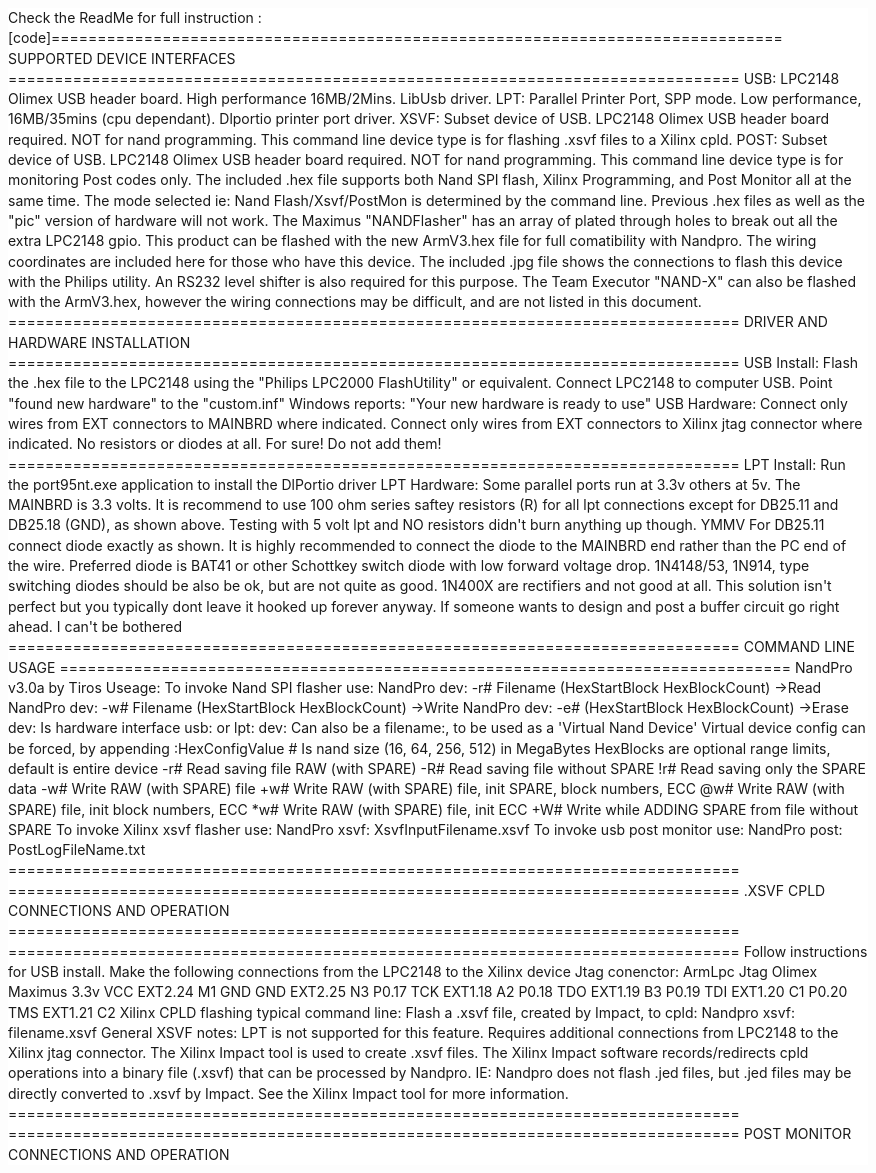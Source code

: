  Check the ReadMe for full instruction : [code]=============================================================================== SUPPORTED DEVICE INTERFACES =============================================================================== USB: LPC2148 Olimex USB header board. High performance 16MB/2Mins. LibUsb driver. LPT: Parallel Printer Port, SPP mode. Low performance, 16MB/35mins (cpu dependant). Dlportio printer port driver. XSVF: Subset device of USB. LPC2148 Olimex USB header board required. NOT for nand programming. This command line device type is for flashing .xsvf files to a Xilinx cpld. POST: Subset device of USB. LPC2148 Olimex USB header board required. NOT for nand programming. This command line device type is for monitoring Post codes only. The included .hex file supports both Nand SPI flash, Xilinx Programming, and Post Monitor all at the same time. The mode selected ie: Nand Flash/Xsvf/PostMon is determined by the command line. Previous .hex files as well as the "pic" version of hardware will not work. The Maximus "NANDFlasher" has an array of plated through holes to break out all the extra LPC2148 gpio. This product can be flashed with the new ArmV3.hex file for full comatibility with Nandpro. The wiring coordinates are included here for those who have this device. The included .jpg file shows the connections to flash this device with the Philips utility. An RS232 level shifter is also required for this purpose. The Team Executor "NAND-X" can also be flashed with the ArmV3.hex, however the wiring connections may be difficult, and are not listed in this document. =============================================================================== DRIVER AND HARDWARE INSTALLATION =============================================================================== USB Install: Flash the .hex file to the LPC2148 using the "Philips LPC2000 FlashUtility" or equivalent. Connect LPC2148 to computer USB. Point "found new hardware" to the "custom.inf" Windows reports: "Your new hardware is ready to use" USB Hardware: Connect only wires from EXT connectors to MAINBRD where indicated. Connect only wires from EXT connectors to Xilinx jtag connector where indicated. No resistors or diodes at all. For sure! Do not add them! =============================================================================== LPT Install: Run the port95nt.exe application to install the DlPortio driver LPT Hardware: Some parallel ports run at 3.3v others at 5v. The MAINBRD is 3.3 volts. It is recommend to use 100 ohm series saftey resistors (R) for all lpt connections except for DB25.11 and DB25.18 (GND), as shown above. Testing with 5 volt lpt and NO resistors didn't burn anything up though. YMMV For DB25.11 connect diode exactly as shown. It is highly recommended to connect the diode to the MAINBRD end rather than the PC end of the wire. Preferred diode is BAT41 or other Schottkey switch diode with low forward voltage drop. 1N4148/53, 1N914, type switching diodes should be also be ok, but are not quite as good. 1N400X are rectifiers and not good at all. This solution isn't perfect but you typically dont leave it hooked up forever anyway. If someone wants to design and post a buffer circuit go right ahead. I can't be bothered =============================================================================== COMMAND LINE USAGE =============================================================================== NandPro v3.0a by Tiros Useage: To invoke Nand SPI flasher use: NandPro dev: -r# Filename (HexStartBlock HexBlockCount) ->Read NandPro dev: -w# Filename (HexStartBlock HexBlockCount) ->Write NandPro dev: -e# (HexStartBlock HexBlockCount) ->Erase dev: Is hardware interface usb: or lpt: dev: Can also be a filename:, to be used as a 'Virtual Nand Device' Virtual device config can be forced, by appending :HexConfigValue # Is nand size (16, 64, 256, 512) in MegaBytes HexBlocks are optional range limits, default is entire device -r# Read saving file RAW (with SPARE) -R# Read saving file without SPARE !r# Read saving only the SPARE data -w# Write RAW (with SPARE) file +w# Write RAW (with SPARE) file, init SPARE, block numbers, ECC @w# Write RAW (with SPARE) file, init block numbers, ECC *w# Write RAW (with SPARE) file, init ECC +W# Write while ADDING SPARE from file without SPARE To invoke Xilinx xsvf flasher use: NandPro xsvf: XsvfInputFilename.xsvf To invoke usb post monitor use: NandPro post: PostLogFileName.txt =============================================================================== =============================================================================== .XSVF CPLD CONNECTIONS AND OPERATION =============================================================================== =============================================================================== Follow instructions for USB install. Make the following connections from the LPC2148 to the Xilinx device Jtag conenctor: ArmLpc Jtag Olimex Maximus 3.3v VCC EXT2.24 M1 GND GND EXT2.25 N3 P0.17 TCK EXT1.18 A2 P0.18 TDO EXT1.19 B3 P0.19 TDI EXT1.20 C1 P0.20 TMS EXT1.21 C2 Xilinx CPLD flashing typical command line: Flash a .xsvf file, created by Impact, to cpld: Nandpro xsvf: filename.xsvf General XSVF notes: LPT is not supported for this feature. Requires additional connections from LPC2148 to the Xilinx jtag connector. The Xilinx Impact tool is used to create .xsvf files. The Xilinx Impact software records/redirects cpld operations into a binary file (.xsvf) that can be processed by Nandpro. IE: Nandpro does not flash .jed files, but .jed files may be directly converted to .xsvf by Impact. See the Xilinx Impact tool for more information. =============================================================================== =============================================================================== POST MONITOR CONNECTIONS AND OPERATION